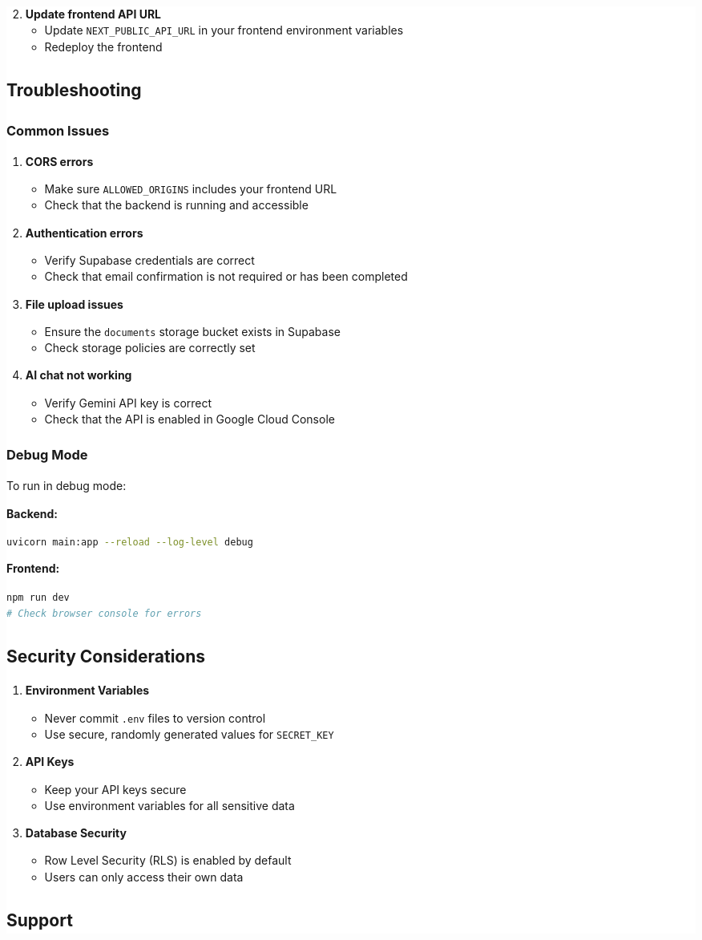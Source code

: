 2. **Update frontend API URL**
   - Update `NEXT_PUBLIC_API_URL` in your frontend environment variables
   - Redeploy the frontend

## Troubleshooting

### Common Issues

1. **CORS errors**
   - Make sure `ALLOWED_ORIGINS` includes your frontend URL
   - Check that the backend is running and accessible

2. **Authentication errors**
   - Verify Supabase credentials are correct
   - Check that email confirmation is not required or has been completed

3. **File upload issues**
   - Ensure the `documents` storage bucket exists in Supabase
   - Check storage policies are correctly set

4. **AI chat not working**
   - Verify Gemini API key is correct
   - Check that the API is enabled in Google Cloud Console

### Debug Mode

To run in debug mode:

**Backend:**
```bash
uvicorn main:app --reload --log-level debug
```

**Frontend:**
```bash
npm run dev
# Check browser console for errors
```

## Security Considerations

1. **Environment Variables**
   - Never commit `.env` files to version control
   - Use secure, randomly generated values for `SECRET_KEY`

2. **API Keys**
   - Keep your API keys secure
   - Use environment variables for all sensitive data

3. **Database Security**
   - Row Level Security (RLS) is enabled by default
   - Users can only access their own data

## Support
